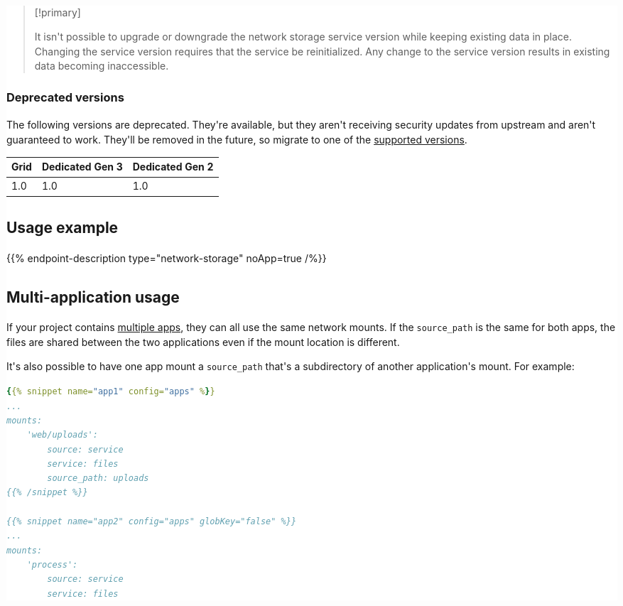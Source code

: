 > [!primary]  
> 
> It isn't possible to upgrade or downgrade the network storage service version while keeping existing data in place.
> Changing the service version requires that the service be reinitialized.
> Any change to the service version results in existing data becoming inaccessible.
> 
> 

### Deprecated versions
 The following versions are deprecated. They're available, but they aren't receiving security updates from upstream and aren't guaranteed to work. They'll be removed in the future, so migrate to one of the [supported versions](#supported-versions).




<table>
    <thead>
        <tr>
            <th>Grid</th>
            <th>Dedicated Gen 3</th>
            <th>Dedicated Gen 2</th>
        </tr>
    </thead>
    <tbody>
        <tr>
            <td>1.0</td>
            <td>1.0</td>
            <td>1.0</thd>
        </tr>
    </tbody>
</table>



## Usage example

{{% endpoint-description type="network-storage" noApp=true /%}}

## Multi-application usage

If your project contains [multiple apps](../add-services-create-apps/multi-app), they can all use the same network mounts.
If the `source_path` is the same for both apps,
the files are shared between the two applications even if the mount location is different.

It's also possible to have one app mount a `source_path` that's a subdirectory of another application's mount.
For example:

```yaml {configFile="apps"}
{{% snippet name="app1" config="apps" %}}
...
mounts:
    'web/uploads':
        source: service
        service: files
        source_path: uploads
{{% /snippet %}}

{{% snippet name="app2" config="apps" globKey="false" %}}
...
mounts:
    'process':
        source: service
        service: files
```